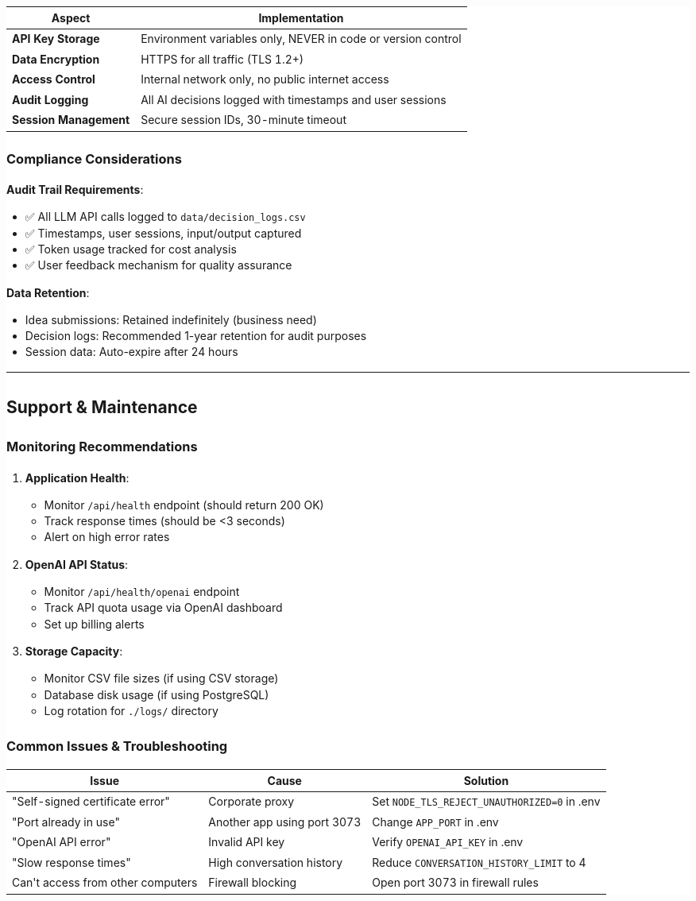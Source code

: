 | Aspect | Implementation |
|--------|----------------|
| **API Key Storage** | Environment variables only, NEVER in code or version control |
| **Data Encryption** | HTTPS for all traffic (TLS 1.2+) |
| **Access Control** | Internal network only, no public internet access |
| **Audit Logging** | All AI decisions logged with timestamps and user sessions |
| **Session Management** | Secure session IDs, 30-minute timeout |

### Compliance Considerations

**Audit Trail Requirements**:
- ✅ All LLM API calls logged to `data/decision_logs.csv`
- ✅ Timestamps, user sessions, input/output captured
- ✅ Token usage tracked for cost analysis
- ✅ User feedback mechanism for quality assurance

**Data Retention**:
- Idea submissions: Retained indefinitely (business need)
- Decision logs: Recommended 1-year retention for audit purposes
- Session data: Auto-expire after 24 hours


---

## Support & Maintenance

### Monitoring Recommendations

1. **Application Health**:
   - Monitor `/api/health` endpoint (should return 200 OK)
   - Track response times (should be <3 seconds)
   - Alert on high error rates

2. **OpenAI API Status**:
   - Monitor `/api/health/openai` endpoint
   - Track API quota usage via OpenAI dashboard
   - Set up billing alerts

3. **Storage Capacity**:
   - Monitor CSV file sizes (if using CSV storage)
   - Database disk usage (if using PostgreSQL)
   - Log rotation for `./logs/` directory

### Common Issues & Troubleshooting

| Issue | Cause | Solution |
|-------|-------|----------|
| "Self-signed certificate error" | Corporate proxy | Set `NODE_TLS_REJECT_UNAUTHORIZED=0` in .env |
| "Port already in use" | Another app using port 3073 | Change `APP_PORT` in .env |
| "OpenAI API error" | Invalid API key | Verify `OPENAI_API_KEY` in .env |
| "Slow response times" | High conversation history | Reduce `CONVERSATION_HISTORY_LIMIT` to 4 |
| Can't access from other computers | Firewall blocking | Open port 3073 in firewall rules |
